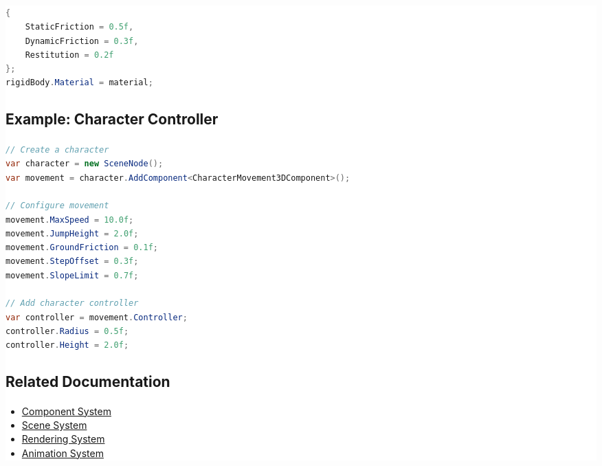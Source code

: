 ```csharp
{
    StaticFriction = 0.5f,
    DynamicFriction = 0.3f,
    Restitution = 0.2f
};
rigidBody.Material = material;
```

## Example: Character Controller

```csharp
// Create a character
var character = new SceneNode();
var movement = character.AddComponent<CharacterMovement3DComponent>();

// Configure movement
movement.MaxSpeed = 10.0f;
movement.JumpHeight = 2.0f;
movement.GroundFriction = 0.1f;
movement.StepOffset = 0.3f;
movement.SlopeLimit = 0.7f;

// Add character controller
var controller = movement.Controller;
controller.Radius = 0.5f;
controller.Height = 2.0f;
```

## Related Documentation
- [Component System](components.md)
- [Scene System](scene.md)
- [Rendering System](rendering.md)
- [Animation System](animation.md) 